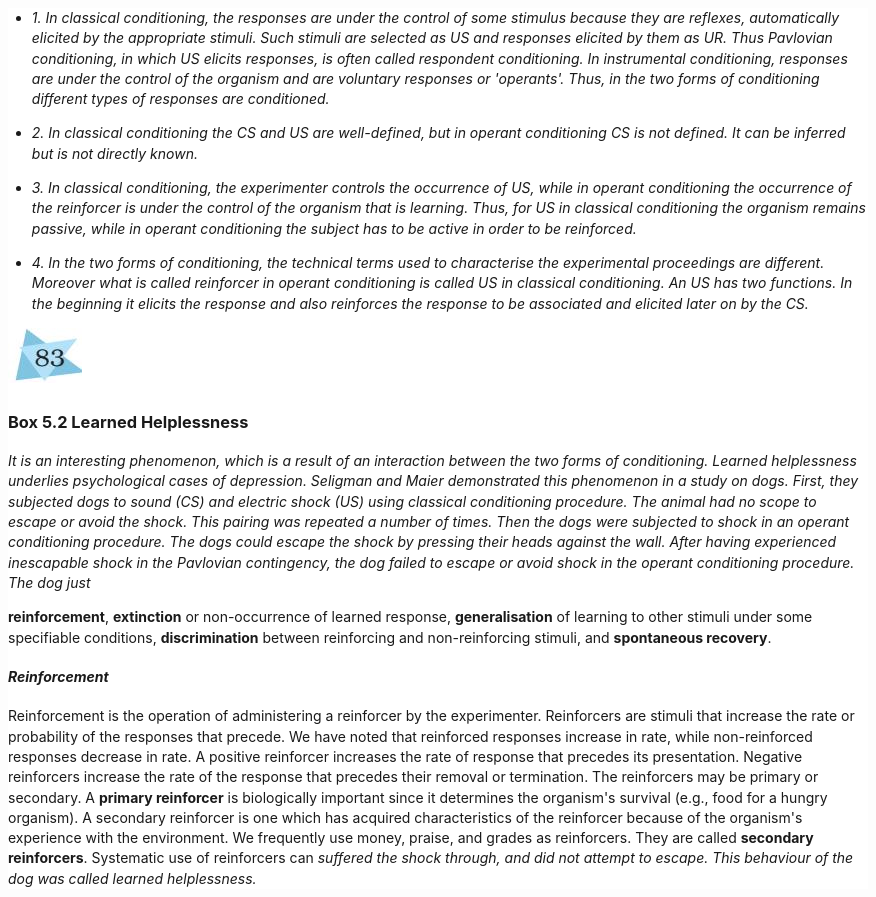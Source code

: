 - *1. In classical conditioning, the responses are under the control of some stimulus because they are reflexes, automatically elicited by the appropriate stimuli. Such stimuli are selected as US and responses elicited by them as UR. Thus Pavlovian conditioning, in which US elicits responses, is often called respondent conditioning.*
*In instrumental conditioning, responses are under the control of the organism and are voluntary responses or 'operants'. Thus, in the two forms of conditioning different types of responses are conditioned.*

- *2. In classical conditioning the CS and US are well-defined, but in operant conditioning CS is not defined. It can be inferred but is not directly known.*
- *3. In classical conditioning, the experimenter controls the occurrence of US, while in operant conditioning the occurrence of the reinforcer is under the control of the organism that is learning. Thus, for US in classical conditioning the organism remains passive, while in operant conditioning the subject has to be active in order to be reinforced.*
- *4. In the two forms of conditioning, the technical terms used to characterise the experimental proceedings are different. Moreover what is called reinforcer in operant conditioning is called US in classical conditioning. An US has two functions. In the beginning it elicits the response and also reinforces the response to be associated and elicited later on by the CS.*

![](_page_6_Picture_17.jpeg)

### Box 5.2 Learned Helplessness

*It is an interesting phenomenon, which is a result of an interaction between the two forms of conditioning. Learned helplessness underlies psychological cases of depression. Seligman and Maier demonstrated this phenomenon in a study on dogs. First, they subjected dogs to sound (CS) and electric shock (US) using classical conditioning procedure. The animal had no scope to escape or avoid the shock. This pairing was repeated a number of times. Then the dogs were subjected to shock in an operant conditioning procedure. The dogs could escape the shock by pressing their heads against the wall. After having experienced inescapable shock in the Pavlovian contingency, the dog failed to escape or avoid shock in the operant conditioning procedure. The dog just*

**reinforcement**, **extinction** or non-occurrence of learned response, **generalisation** of learning to other stimuli under some specifiable conditions, **discrimination** between reinforcing and non-reinforcing stimuli, and **spontaneous recovery**.

#### *Reinforcement*

Reinforcement is the operation of administering a reinforcer by the experimenter. Reinforcers are stimuli that increase the rate or probability of the responses that precede. We have noted that reinforced responses increase in rate, while non-reinforced responses decrease in rate. A positive reinforcer increases the rate of response that precedes its presentation. Negative reinforcers increase the rate of the response that precedes their removal or termination. The reinforcers may be primary or secondary. A **primary reinforcer** is biologically important since it determines the organism's survival (e.g., food for a hungry organism). A secondary reinforcer is one which has acquired characteristics of the reinforcer because of the organism's experience with the environment. We frequently use money, praise, and grades as reinforcers. They are called **secondary reinforcers**. Systematic use of reinforcers can *suffered the shock through, and did not attempt to escape. This behaviour of the dog was called learned helplessness.*
